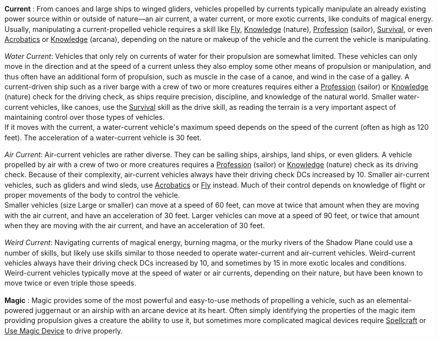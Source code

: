 **Current** : From canoes and large ships to winged gliders, vehicles propelled by currents typically manipulate an already existing power source within or outside of nature—an air current, a water current, or more exotic currents, like conduits of magical energy. Usually, manipulating a current-propelled vehicle requires a skill like [Fly](/pathfinderRPG/prd/skills/fly.html#_fly), [Knowledge](/pathfinderRPG/prd/skills/knowledge.html#_knowledge) (nature), [Profession](/pathfinderRPG/prd/skills/profession.html#_profession) (sailor), [Survival](/pathfinderRPG/prd/skills/survival.html#_survival), or even [Acrobatics](/pathfinderRPG/prd/skills/acrobatics.html#_acrobatics) or [Knowledge](/pathfinderRPG/prd/skills/knowledge.html#_knowledge) (arcana), depending on the nature or makeup of the vehicle and the current the vehicle is manipulating.

_Water Current_: Vehicles that only rely on currents of water for their propulsion are somewhat limited. These vehicles can only move in the direction and at the speed of a current unless they also employ some other means of propulsion or manipulation, and thus often have an additional form of propulsion, such as muscle in the case of a canoe, and wind in the case of a galley. A current-driven ship such as a river barge with a crew of two or more creatures requires either a [Profession](/pathfinderRPG/prd/skills/profession.html#_profession) (sailor) or [Knowledge](/pathfinderRPG/prd/skills/knowledge.html#_knowledge) (nature) check for the driving check, as ships require precision, discipline, and knowledge of the natural world. Smaller water-current vehicles, like canoes, use the [Survival](/pathfinderRPG/prd/skills/survival.html#_survival) skill as the drive skill, as reading the terrain is a very important aspect of maintaining control over those types of vehicles.  
If it moves with the current, a water-current vehicle's maximum speed depends on the speed of the current (often as high as 120 feet). The acceleration of a water-current vehicle is 30 feet.

  
  

_Air Current_: Air-current vehicles are rather diverse. They can be sailing ships, airships, land ships, or even gliders. A vehicle propelled by air with a crew of two or more creatures requires a [Profession](/pathfinderRPG/prd/skills/profession.html#_profession) (sailor) or [Knowledge](/pathfinderRPG/prd/skills/knowledge.html#_knowledge) (nature) check as its driving check. Because of their complexity, air-current vehicles always have their driving check DCs increased by 10. Smaller air-current vehicles, such as gliders and wind sleds, use [Acrobatics](/pathfinderRPG/prd/skills/acrobatics.html#_acrobatics) or [Fly](/pathfinderRPG/prd/skills/fly.html#_fly) instead. Much of their control depends on knowledge of flight or proper movements of the body to control the vehicle.   
Smaller vehicles (size Large or smaller) can move at a speed of 60 feet, can move at twice that amount when they are moving with the air current, and have an acceleration of 30 feet. Larger vehicles can move at a speed of 90 feet, or twice that amount when they are moving with the air current, and have an acceleration of 30 feet.

  
  

_Weird Current_: Navigating currents of magical energy, burning magma, or the murky rivers of the Shadow Plane could use a number of skills, but likely use skills similar to those needed to operate water-current and air-current vehicles. Weird-current vehicles always have their driving check DCs increased by 10, and sometimes by 15 in more exotic locales and conditions.  
Weird-current vehicles typically move at the speed of water or air currents, depending on their nature, but have been known to move twice or even triple those speeds.

**Magic** : Magic provides some of the most powerful and easy-to-use methods of propelling a vehicle, such as an elemental-powered juggernaut or an airship with an arcane device at its heart. Often simply identifying the properties of the magic item providing propulsion gives a creature the ability to use it, but sometimes more complicated magical devices require [Spellcraft](/pathfinderRPG/prd/skills/spellcraft.html#_spellcraft) or [Use Magic Device](/pathfinderRPG/prd/skills/useMagicDevice.html#_use-magic-device) to drive properly.
